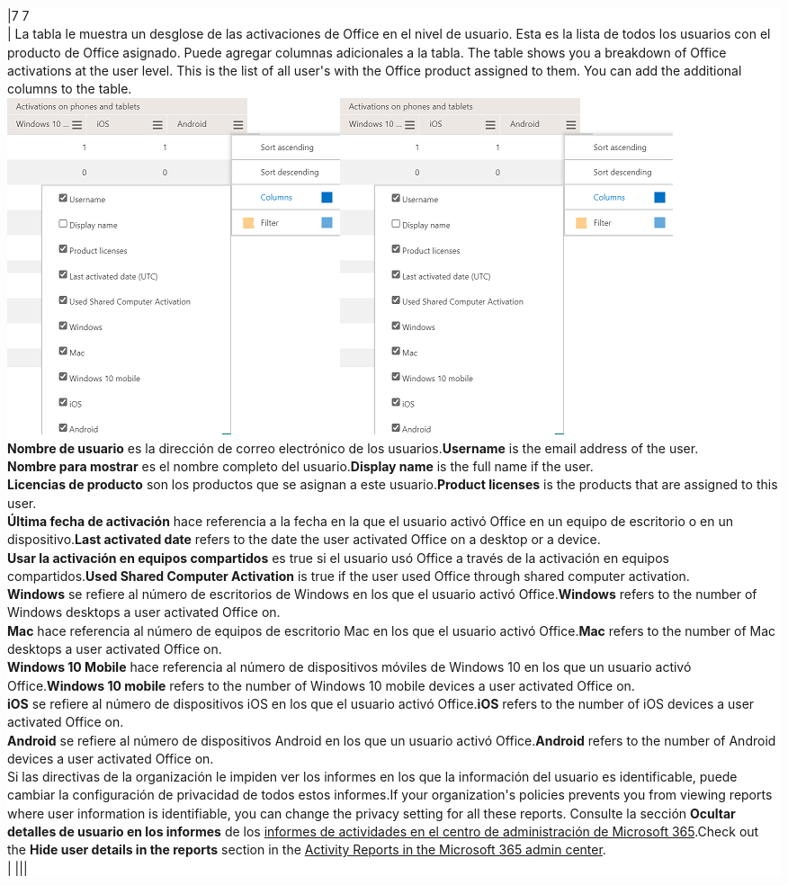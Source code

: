 |<span data-ttu-id="d2372-136">7 </span><span class="sxs-lookup"><span data-stu-id="d2372-136">7</span></span>  <br/> | <span data-ttu-id="d2372-p104">La tabla le muestra un desglose de las activaciones de Office en el nivel de usuario. Esta es la lista de todos los usuarios con el producto de Office asignado. Puede agregar columnas adicionales a la tabla.  </span><span class="sxs-lookup"><span data-stu-id="d2372-p104">The table shows you a breakdown of Office activations at the user level. This is the list of all user's with the Office product assigned to them. You can add the additional columns to the table.  </span></span><br/> <span data-ttu-id="d2372-140">![Activaciones de Office columnas disponibles](../../media/410a4baa-cef8-4676-bf7c-02a907a3a575.png)</span><span class="sxs-lookup"><span data-stu-id="d2372-140">![Office activations available columns](../../media/410a4baa-cef8-4676-bf7c-02a907a3a575.png)</span></span><br/> <span data-ttu-id="d2372-141">**Nombre de usuario** es la dirección de correo electrónico de los usuarios.</span><span class="sxs-lookup"><span data-stu-id="d2372-141">**Username** is the email address of the user.</span></span>  <br/> <span data-ttu-id="d2372-142">**Nombre para mostrar** es el nombre completo del usuario.</span><span class="sxs-lookup"><span data-stu-id="d2372-142">**Display name** is the full name if the user.</span></span>  <br/> <span data-ttu-id="d2372-143">**Licencias de producto** son los productos que se asignan a este usuario.</span><span class="sxs-lookup"><span data-stu-id="d2372-143">**Product licenses** is the products that are assigned to this user.</span></span>  <br/> <span data-ttu-id="d2372-144">**Última fecha de activación** hace referencia a la fecha en la que el usuario activó Office en un equipo de escritorio o en un dispositivo.</span><span class="sxs-lookup"><span data-stu-id="d2372-144">**Last activated date** refers to the date the user activated Office on a desktop or a device.</span></span>  <br/> <span data-ttu-id="d2372-145">**Usar la activación en equipos compartidos** es true si el usuario usó Office a través de la activación en equipos compartidos.</span><span class="sxs-lookup"><span data-stu-id="d2372-145">**Used Shared Computer Activation** is true if the user used Office through shared computer activation.</span></span> <br/> <span data-ttu-id="d2372-146">**Windows** se refiere al número de escritorios de Windows en los que el usuario activó Office.</span><span class="sxs-lookup"><span data-stu-id="d2372-146">**Windows** refers to the number of Windows desktops a user activated Office on.</span></span>  <br/> <span data-ttu-id="d2372-147">**Mac** hace referencia al número de equipos de escritorio Mac en los que el usuario activó Office.</span><span class="sxs-lookup"><span data-stu-id="d2372-147">**Mac** refers to the number of Mac desktops a user activated Office on.</span></span>  <br/> <span data-ttu-id="d2372-148">**Windows 10 Mobile** hace referencia al número de dispositivos móviles de Windows 10 en los que un usuario activó Office.</span><span class="sxs-lookup"><span data-stu-id="d2372-148">**Windows 10 mobile** refers to the number of Windows 10 mobile devices a user activated Office on.</span></span>  <br/> <span data-ttu-id="d2372-149">**iOS** se refiere al número de dispositivos iOS en los que el usuario activó Office.</span><span class="sxs-lookup"><span data-stu-id="d2372-149">**iOS** refers to the number of iOS devices a user activated Office on.</span></span>  <br/> <span data-ttu-id="d2372-150">**Android** se refiere al número de dispositivos Android en los que un usuario activó Office.</span><span class="sxs-lookup"><span data-stu-id="d2372-150">**Android** refers to the number of Android devices a user activated Office on.</span></span>  <br/>  <span data-ttu-id="d2372-151">Si las directivas de la organización le impiden ver los informes en los que la información del usuario es identificable, puede cambiar la configuración de privacidad de todos estos informes.</span><span class="sxs-lookup"><span data-stu-id="d2372-151">If your organization's policies prevents you from viewing reports where user information is identifiable, you can change the privacy setting for all these reports.</span></span> <span data-ttu-id="d2372-152">Consulte la sección **Ocultar detalles de usuario en los informes** de los [informes de actividades en el centro de administración de Microsoft 365](activity-reports.md).</span><span class="sxs-lookup"><span data-stu-id="d2372-152">Check out the **Hide user details in the reports** section in the [Activity Reports in the Microsoft 365 admin center](activity-reports.md).</span></span>  <br/> |
|||
   

